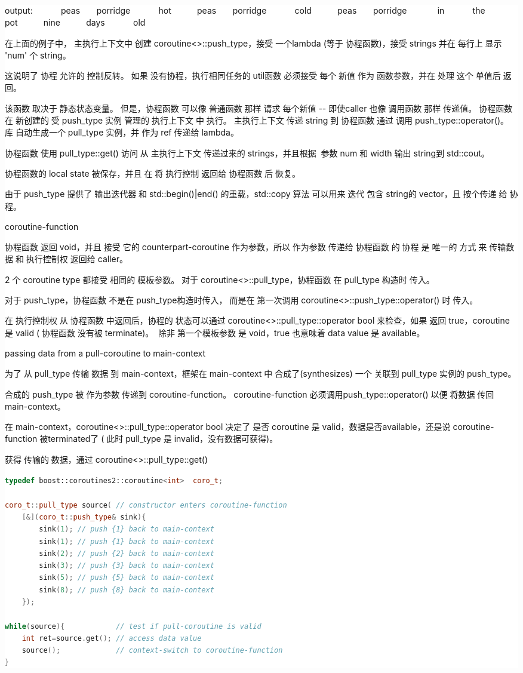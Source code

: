 output:
           peas       porridge            hot           peas       porridge
           cold           peas       porridge             in            the
            pot           nine           days            old

在上面的例子中，  主执行上下文中  创建  coroutine<>::push_type，接受  一个lambda (等于  协程函数)，接受  strings  并在  每行上  显示  'num'  个  string。

这说明了  协程  允许的  控制反转。  如果  没有协程，执行相同任务的  util函数  必须接受  每个  新值  作为  函数参数，并在  处理  这个  单值后  返回。

该函数  取决于  静态状态变量。
但是，协程函数  可以像  普通函数  那样  请求  每个新值  --  即使caller  也像  调用函数  那样  传递值。
协程函数  在  新创建的  受  push_type  实例  管理的  执行上下文  中  执行。
主执行上下文  传递  string  到  协程函数  通过  调用  push_type::operator()。
库  自动生成一个  pull_type  实例，并  作为  ref  传递给  lambda。

协程函数  使用  pull_type::get()  访问  从  主执行上下文  传递过来的  strings，并且根据   参数  num  和  width  输出  string到  std::cout。

协程函数的  local state  被保存，并且  在  将  执行控制  返回给  协程函数  后  恢复。

由于  push_type  提供了  输出迭代器  和  std::begin()|end()  的重载，std::copy  算法  可以用来  迭代  包含  string的  vector，且  按个传递  给  协程。

coroutine-function

协程函数  返回  void，并且  接受  它的  counterpart-coroutine  作为参数，所以  作为参数  传递给  协程函数  的  协程  是  唯一的  方式  来  传输数据  和  执行控制权  返回给  caller。

2  个  coroutine type  都接受  相同的  模板参数。
对于  coroutine<>::pull_type，协程函数  在  pull_type  构造时  传入。

对于  push_type，协程函数  不是在  push_type构造时传入，  而是在  第一次调用  coroutine<>::push_type::operator()  时  传入。

在  执行控制权  从  协程函数  中返回后，协程的  状态可以通过  coroutine<>::pull_type::operator bool  来检查，如果  返回  true，coroutine  是  valid (  协程函数  没有被  terminate)。   除非  第一个模板参数  是  void，true  也意味着  data value  是  available。

passing data from a pull-coroutine to main-context

为了  从  pull_type  传输  数据  到  main-context，框架在  main-context  中  合成了(synthesizes)  一个  关联到  pull_type  实例的  push_type。

合成的  push_type  被  作为参数  传递到  coroutine-function。
coroutine-function  必须调用push_type::operator()  以便  将数据  传回  main-context。

在  main-context，coroutine<>::pull_type::operator bool  决定了  是否  coroutine  是  valid，数据是否available，还是说  coroutine-function  被terminated了  (  此时  pull_type  是  invalid，没有数据可获得)。

获得  传输的  数据，通过  coroutine<>::pull_type::get()

```C++
typedef boost::coroutines2::coroutine<int>  coro_t;

coro_t::pull_type source( // constructor enters coroutine-function
    [&](coro_t::push_type& sink){
        sink(1); // push {1} back to main-context
        sink(1); // push {1} back to main-context
        sink(2); // push {2} back to main-context
        sink(3); // push {3} back to main-context
        sink(5); // push {5} back to main-context
        sink(8); // push {8} back to main-context
    });

while(source){            // test if pull-coroutine is valid
    int ret=source.get(); // access data value
    source();             // context-switch to coroutine-function
}
```
